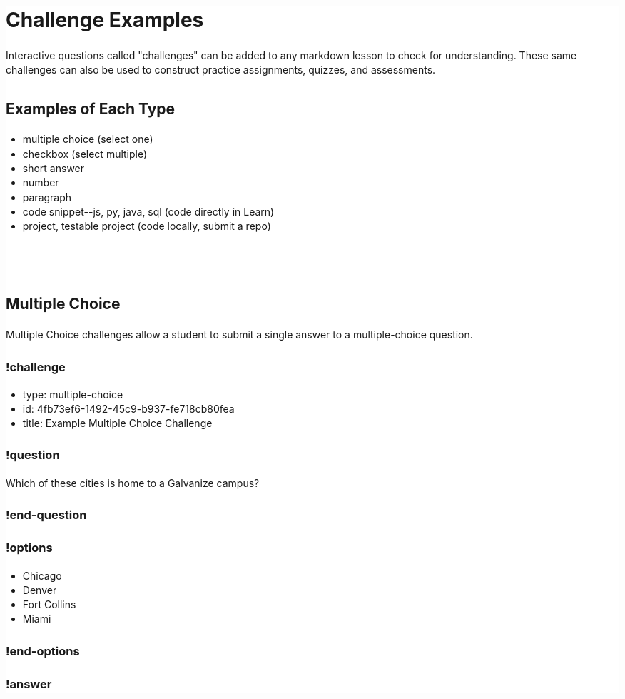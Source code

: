 # Challenge Examples

Interactive questions called "challenges" can be added to any markdown lesson to check for understanding. These same challenges can also be used to construct practice assignments, quizzes, and assessments.

## Examples of Each Type

* multiple choice (select one)
* checkbox (select multiple)
* short answer
* number
* paragraph
* code snippet--js, py, java, sql (code directly in Learn)
* project, testable project (code locally, submit a repo)

<br><br>

## Multiple Choice

Multiple Choice challenges allow a student to submit a single answer to a multiple-choice question.



### !challenge





* type: multiple-choice
* id: 4fb73ef6-1492-45c9-b937-fe718cb80fea
* title: Example Multiple Choice Challenge



### !question

Which of these cities is home to a Galvanize campus?

### !end-question



### !options

* Chicago
* Denver
* Fort Collins
* Miami

### !end-options



### !answer
